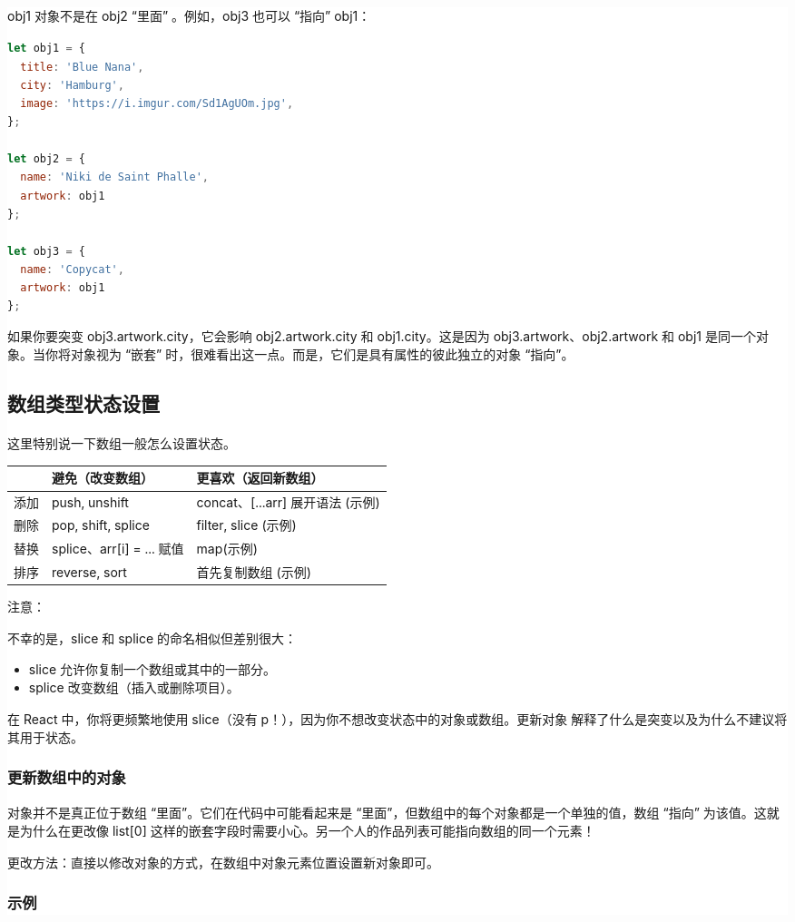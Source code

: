 obj1 对象不是在 obj2 “里面” 。例如，obj3 也可以 “指向” obj1：

```js
let obj1 = {
  title: 'Blue Nana',
  city: 'Hamburg',
  image: 'https://i.imgur.com/Sd1AgUOm.jpg',
};

let obj2 = {
  name: 'Niki de Saint Phalle',
  artwork: obj1
};

let obj3 = {
  name: 'Copycat',
  artwork: obj1
};
```

如果你要突变 obj3.artwork.city，它会影响 obj2.artwork.city 和 obj1.city。这是因为 obj3.artwork、obj2.artwork 和 obj1 是同一个对象。当你将对象视为 “嵌套” 时，很难看出这一点。而是，它们是具有属性的彼此独立的对象 “指向”。

## 数组类型状态设置

这里特别说一下数组一般怎么设置状态。

|  |	避免（改变数组）| 更喜欢（返回新数组）|
|:-|:-|:-|
|添加|	push, unshift|	concat、[...arr] 展开语法 (示例)|
|删除|	pop, shift, splice|	filter, slice (示例)|
|替换|	splice、arr[i] = ... 赋值|	map(示例)|
|排序|	reverse, sort|	首先复制数组 (示例)|

注意：

不幸的是，slice 和 splice 的命名相似但差别很大：

- slice 允许你复制一个数组或其中的一部分。
- splice 改变数组（插入或删除项目）。

在 React 中，你将更频繁地使用 slice（没有 p！），因为你不想改变状态中的对象或数组。更新对象 解释了什么是突变以及为什么不建议将其用于状态。

### 更新数组中的对象

对象并不是真正位于数组 “里面”。它们在代码中可能看起来是 “里面”，但数组中的每个对象都是一个单独的值，数组 “指向” 为该值。这就是为什么在更改像 list[0] 这样的嵌套字段时需要小心。另一个人的作品列表可能指向数组的同一个元素！

更改方法：直接以修改对象的方式，在数组中对象元素位置设置新对象即可。

### 示例

